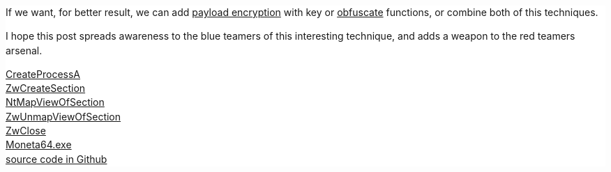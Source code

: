 If we want, for better result, we can add [payload encryption](https://cocomelonc.github.io/tutorial/2021/09/04/simple-malware-av-evasion.html) with key or [obfuscate](https://cocomelonc.github.io/tutorial/2021/09/06/simple-malware-av-evasion-2.html) functions, or combine both of this techniques.    

I hope this post spreads awareness to the blue teamers of this interesting technique, and adds a weapon to the red teamers arsenal.

[CreateProcessA](https://docs.microsoft.com/en-us/windows/win32/api/processthreadsapi/nf-processthreadsapi-createprocessa?redirectedfrom=MSDN)     
[ZwCreateSection](https://docs.microsoft.com/en-us/windows-hardware/drivers/ddi/wdm/nf-wdm-zwcreatesection)    
[NtMapViewOfSection](http://undocumented.ntinternals.net/index.html?page=UserMode%2FUndocumented%20Functions%2FNT%20Objects%2FSection%2FNtMapViewOfSection.html)    
[ZwUnmapViewOfSection](https://docs.microsoft.com/en-us/windows-hardware/drivers/ddi/wdm/nf-wdm-zwunmapviewofsection)    
[ZwClose](https://docs.microsoft.com/en-us/windows-hardware/drivers/ddi/wdm/nf-wdm-zwclose)    
[Moneta64.exe](https://github.com/forrest-orr/moneta)    
[source code in Github](https://github.com/cocomelonc/2022-01-14-malware-injection-13)    
